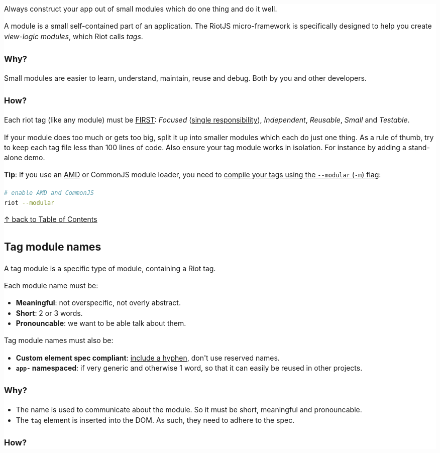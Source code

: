 Always construct your app out of small modules which do one thing and do it well.

A module is a small self-contained part of an application. The RiotJS micro-framework is specifically designed to help you create *view-logic modules*, which Riot calls *tags*.

### Why?

Small modules are easier to learn, understand, maintain, reuse and debug. Both by you and other developers.

### How?

Each riot tag (like any module) must be [FIRST](https://addyosmani.com/first/): *Focused* ([single responsibility](http://en.wikipedia.org/wiki/Single_responsibility_principle)), *Independent*, *Reusable*, *Small* and *Testable*.

If your module does too much or gets too big, split it up into smaller modules which each do just one thing.
As a rule of thumb, try to keep each tag file less than 100 lines of code.
Also ensure your tag module works in isolation. For instance by adding a stand-alone demo.

**Tip**: If you use an [AMD](https://github.com/amdjs/amdjs-api/blob/master/AMD.md) or CommonJS module loader, you need to [compile your tags using the `--modular` (`-m`) flag](http://riot.js.org/guide/compiler/#amd-and-commonjs):
```bash
# enable AMD and CommonJS
riot --modular
```

[↑ back to Table of Contents](#table-of-contents)


## Tag module names

A tag module is a specific type of module, containing a Riot tag.

Each module name must be:

* **Meaningful**: not overspecific, not overly abstract.
* **Short**: 2 or 3 words.
* **Pronouncable**: we want to be able talk about them.

Tag module names must also be:

* **Custom element spec compliant**: [include a hyphen](https://html.spec.whatwg.org/multipage/custom-elements.html#valid-custom-element-name), don't use reserved names.
* **`app-` namespaced**: if very generic and otherwise 1 word, so that it can easily be reused in other projects.

### Why?

* The name is used to communicate about the module. So it must be short, meaningful and pronouncable.
* The `tag` element is inserted into the DOM. As such, they need to adhere to the spec.

### How?
